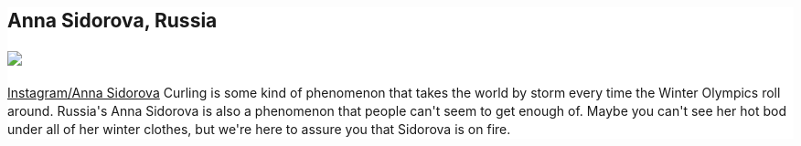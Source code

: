 ## Anna Sidorova, Russia

![](https://simplyaddicted.com/wp-content/uploads/2018/01/20_opt-1515553416833.jpg) 

[Instagram/Anna Sidorova](https://www.instagram.com/p/BW8QBbOgCdg/?hl=en&taken-by=curlme_anna) Curling is some kind of phenomenon that takes the world by storm every time the Winter Olympics roll around. Russia's Anna Sidorova is also a phenomenon that people can't seem to get enough of. Maybe you can't see her hot bod under all of her winter clothes, but we're here to assure you that Sidorova is on fire.